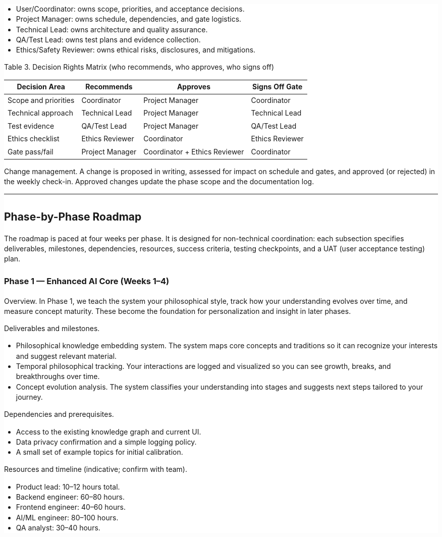 - User/Coordinator: owns scope, priorities, and acceptance decisions.
- Project Manager: owns schedule, dependencies, and gate logistics.
- Technical Lead: owns architecture and quality assurance.
- QA/Test Lead: owns test plans and evidence collection.
- Ethics/Safety Reviewer: owns ethical risks, disclosures, and mitigations.

Table 3. Decision Rights Matrix (who recommends, who approves, who signs off)

| Decision Area | Recommends | Approves | Signs Off Gate |
|---|---|---|---|
| Scope and priorities | Coordinator | Project Manager | Coordinator |
| Technical approach | Technical Lead | Project Manager | Technical Lead |
| Test evidence | QA/Test Lead | Project Manager | QA/Test Lead |
| Ethics checklist | Ethics Reviewer | Coordinator | Ethics Reviewer |
| Gate pass/fail | Project Manager | Coordinator + Ethics Reviewer | Coordinator |

Change management. A change is proposed in writing, assessed for impact on schedule and gates, and approved (or rejected) in the weekly check-in. Approved changes update the phase scope and the documentation log.

---

## Phase-by-Phase Roadmap

The roadmap is paced at four weeks per phase. It is designed for non-technical coordination: each subsection specifies deliverables, milestones, dependencies, resources, success criteria, testing checkpoints, and a UAT (user acceptance testing) plan.

### Phase 1 — Enhanced AI Core (Weeks 1–4)

Overview. In Phase 1, we teach the system your philosophical style, track how your understanding evolves over time, and measure concept maturity. These become the foundation for personalization and insight in later phases.

Deliverables and milestones.
- Philosophical knowledge embedding system. The system maps core concepts and traditions so it can recognize your interests and suggest relevant material.
- Temporal philosophical tracking. Your interactions are logged and visualized so you can see growth, breaks, and breakthroughs over time.
- Concept evolution analysis. The system classifies your understanding into stages and suggests next steps tailored to your journey.

Dependencies and prerequisites.
- Access to the existing knowledge graph and current UI.
- Data privacy confirmation and a simple logging policy.
- A small set of example topics for initial calibration.

Resources and timeline (indicative; confirm with team).
- Product lead: 10–12 hours total.
- Backend engineer: 60–80 hours.
- Frontend engineer: 40–60 hours.
- AI/ML engineer: 80–100 hours.
- QA analyst: 30–40 hours.
